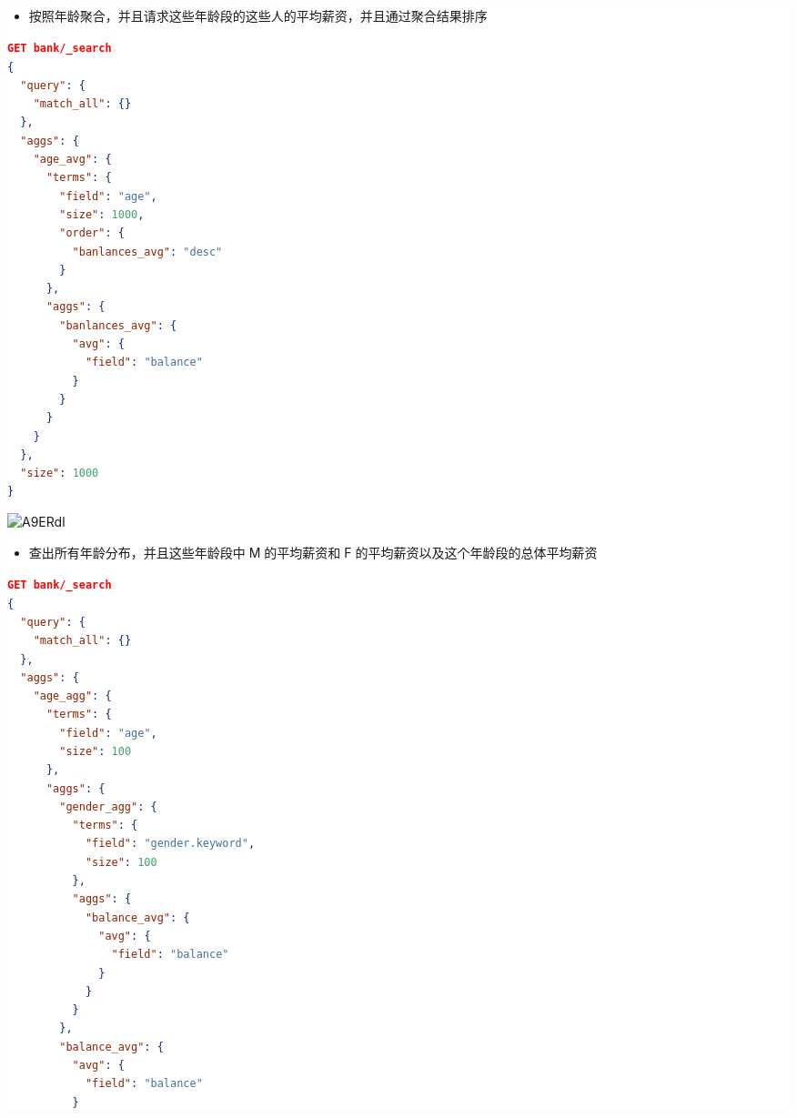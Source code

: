 - 按照年龄聚合，并且请求这些年龄段的这些人的平均薪资，并且通过聚合结果排序

```json
GET bank/_search
{
  "query": {
    "match_all": {}
  },
  "aggs": {
    "age_avg": {
      "terms": {
        "field": "age",
        "size": 1000,
        "order": {
          "banlances_avg": "desc"
        }
      },
      "aggs": {
        "banlances_avg": {
          "avg": {
            "field": "balance"
          }
        }
      }
    }
  },
  "size": 1000
}
```

![A9ERdl](https://media.zenghr.cn/blog/img/20210807/A9ERdl.png)



- 查出所有年龄分布，并且这些年龄段中 M 的平均薪资和 F 的平均薪资以及这个年龄段的总体平均薪资

```json
GET bank/_search
{
  "query": {
    "match_all": {}
  },
  "aggs": {
    "age_agg": {
      "terms": {
        "field": "age",
        "size": 100
      },
      "aggs": {
        "gender_agg": {
          "terms": {
            "field": "gender.keyword",
            "size": 100
          },
          "aggs": {
            "balance_avg": {
              "avg": {
                "field": "balance"
              }
            }
          }
        },
        "balance_avg": {
          "avg": {
            "field": "balance"
          }
```